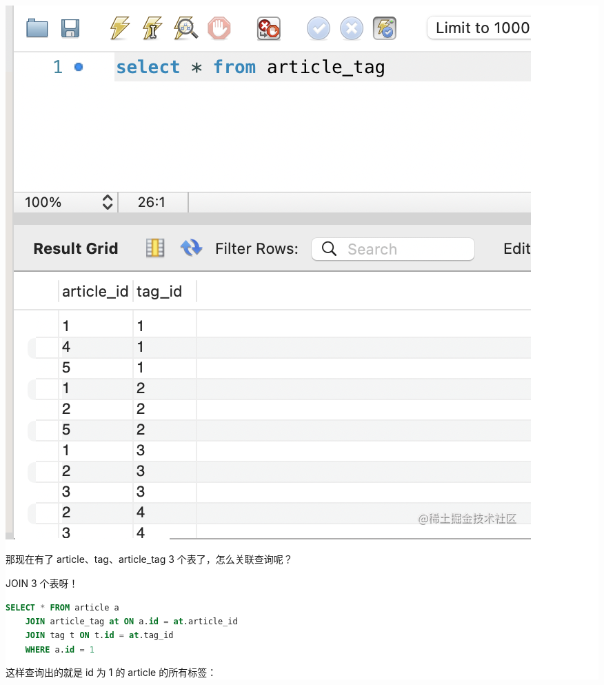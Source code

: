 ![](./images/e02887aed3c5417d8e02521eeed104ff~tplv-k3u1fbpfcp-watermark.image.png)

那现在有了 article、tag、article\_tag 3 个表了，怎么关联查询呢？

JOIN 3 个表呀！

```sql
SELECT * FROM article a 
    JOIN article_tag at ON a.id = at.article_id
    JOIN tag t ON t.id = at.tag_id
    WHERE a.id = 1
```

这样查询出的就是 id 为 1 的 article 的所有标签：
